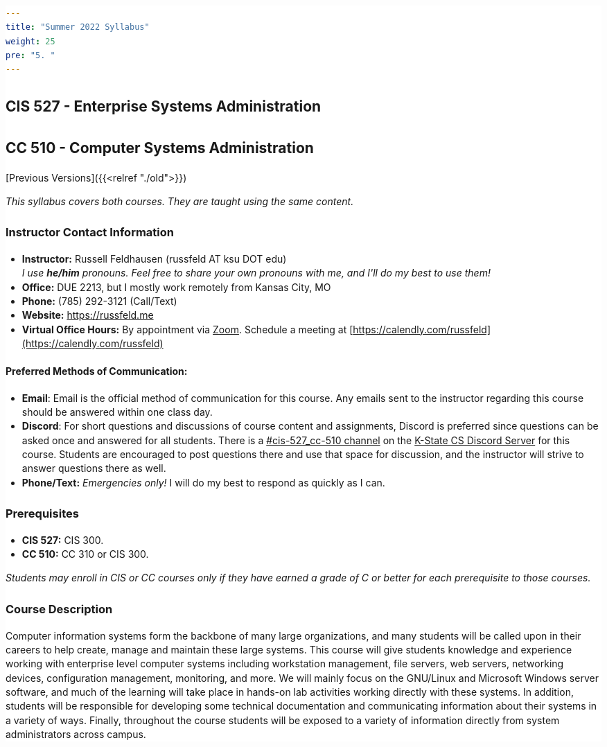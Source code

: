 ```yaml
---
title: "Summer 2022 Syllabus"
weight: 25
pre: "5. "
---
```


## CIS 527 - Enterprise Systems Administration 

## CC 510 - Computer Systems Administration

[Previous Versions]({{<relref "./old">}})

_This syllabus covers both courses. They are taught using the same content._

### Instructor Contact Information

* **Instructor:** Russell Feldhausen (russfeld AT ksu DOT edu)<br> _I use **he/him** pronouns. Feel free to share your own pronouns with me, and I'll do my best to use them!_
* **Office:** DUE 2213, but I mostly work remotely from Kansas City, MO
* **Phone:** (785) 292-3121 (Call/Text)
* **Website:** https://russfeld.me
* **Virtual Office Hours:** By appointment via [Zoom](https://ksu.zoom.us/). Schedule a meeting at [https://calendly.com/russfeld](https://calendly.com/russfeld)

#### Preferred Methods of Communication:

* **Email**: Email is the official method of communication for this course. Any emails sent to the instructor regarding this course should be answered within one class day.
* **Discord**: For short questions and discussions of course content and assignments, Discord is preferred since questions can be asked once and answered for all students. There is a [#cis-527_cc-510 channel](https://discord.com/channels/746402471718682694/976932984714321990) on the [K-State CS Discord Server](https://discordbot.cs.ksu.edu) for this course. Students are encouraged to post questions there and use that space for discussion, and the instructor will strive to answer questions there as well.
* **Phone/Text:** _Emergencies only!_ I will do my best to respond as quickly as I can.

### Prerequisites

* **CIS 527:** CIS 300.
* **CC 510:** CC 310 or CIS 300. 

_Students may enroll in CIS or CC courses only if they have earned a grade of C or better for each prerequisite to those courses._

### Course Description

Computer information systems form the backbone of many large organizations, and many students will be called upon in their careers to help create, manage and maintain these large systems. This course will give students knowledge and experience working with enterprise level computer systems including workstation management, file servers, web servers, networking devices, configuration management, monitoring, and more. We will mainly focus on the GNU/Linux and Microsoft Windows server software, and much of the learning will take place in hands-on lab activities working directly with these systems. In addition, students will be responsible for developing some technical documentation and communicating information about their systems in a variety of ways. Finally, throughout the course students will be exposed to a variety of information directly from system administrators across campus.
